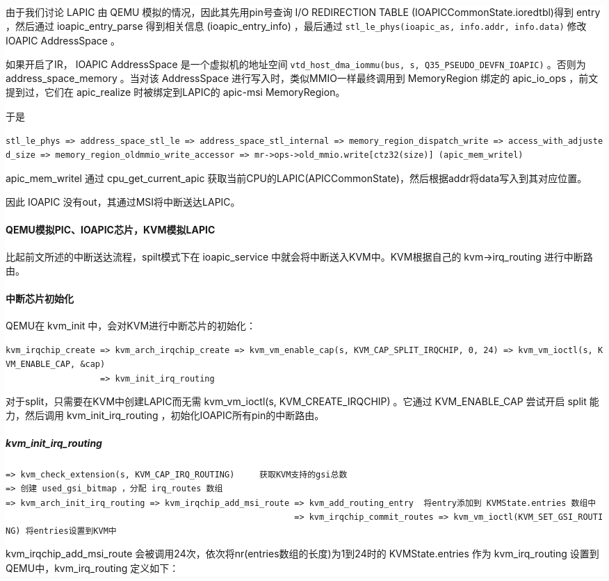由于我们讨论 LAPIC 由 QEMU 模拟的情况，因此其先用pin号查询 I/O REDIRECTION TABLE (IOAPICCommonState.ioredtbl)得到 entry ，然后通过 ioapic_entry_parse 得到相关信息 (ioapic_entry_info) ，最后通过 `stl_le_phys(ioapic_as, info.addr, info.data)` 修改 IOAPIC AddressSpace 。


如果开启了IR， IOAPIC AddressSpace 是一个虚拟机的地址空间 `vtd_host_dma_iommu(bus, s, Q35_PSEUDO_DEVFN_IOAPIC)` 。否则为 address_space_memory 。当对该 AddressSpace 进行写入时，类似MMIO一样最终调用到 MemoryRegion 绑定的 apic_io_ops ，前文提到过，它们在 apic_realize 时被绑定到LAPIC的 apic-msi MemoryRegion。

于是

```
stl_le_phys => address_space_stl_le => address_space_stl_internal => memory_region_dispatch_write => access_with_adjusted_size => memory_region_oldmmio_write_accessor => mr->ops->old_mmio.write[ctz32(size)] (apic_mem_writel)
```

apic_mem_writel 通过 cpu_get_current_apic 获取当前CPU的LAPIC(APICCommonState)，然后根据addr将data写入到其对应位置。

因此 IOAPIC 没有out，其通过MSI将中断送达LAPIC。










#### QEMU模拟PIC、IOAPIC芯片，KVM模拟LAPIC

比起前文所述的中断送达流程，spilt模式下在 ioapic_service 中就会将中断送入KVM中。KVM根据自己的 kvm->irq_routing 进行中断路由。


#### 中断芯片初始化

QEMU在 kvm_init 中，会对KVM进行中断芯片的初始化：

```
kvm_irqchip_create => kvm_arch_irqchip_create => kvm_vm_enable_cap(s, KVM_CAP_SPLIT_IRQCHIP, 0, 24) => kvm_vm_ioctl(s, KVM_ENABLE_CAP, &cap)
                   => kvm_init_irq_routing
```

对于split，只需要在KVM中创建LAPIC而无需 kvm_vm_ioctl(s, KVM_CREATE_IRQCHIP) 。它通过 KVM_ENABLE_CAP 尝试开启 split 能力，然后调用 kvm_init_irq_routing ，初始化IOAPIC所有pin的中断路由。


##### kvm_init_irq_routing

```
=> kvm_check_extension(s, KVM_CAP_IRQ_ROUTING)     获取KVM支持的gsi总数
=> 创建 used_gsi_bitmap ，分配 irq_routes 数组
=> kvm_arch_init_irq_routing => kvm_irqchip_add_msi_route => kvm_add_routing_entry  将entry添加到 KVMState.entries 数组中
                                                          => kvm_irqchip_commit_routes => kvm_vm_ioctl(KVM_SET_GSI_ROUTING) 将entries设置到KVM中
```

kvm_irqchip_add_msi_route 会被调用24次，依次将nr(entries数组的长度)为1到24时的 KVMState.entries 作为 kvm_irq_routing 设置到QEMU中，kvm_irq_routing 定义如下：
